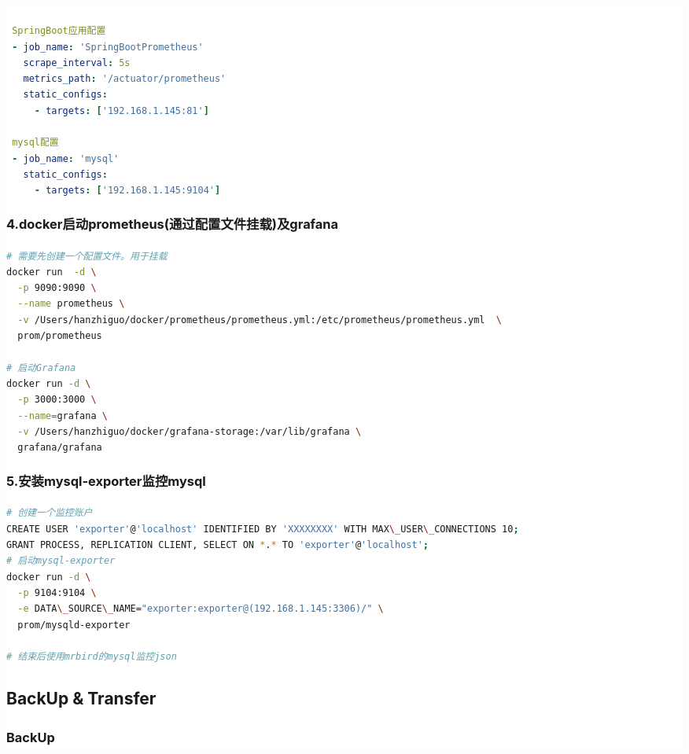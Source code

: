 ```YAML

 SpringBoot应用配置
 - job_name: 'SpringBootPrometheus'
   scrape_interval: 5s
   metrics_path: '/actuator/prometheus'
   static_configs:
     - targets: ['192.168.1.145:81']

 mysql配置
 - job_name: 'mysql'
   static_configs:
     - targets: ['192.168.1.145:9104']
```

### 4.docker启动prometheus(通过配置文件挂载)及grafana

```Bash
# 需要先创建一个配置文件。用于挂载
docker run  -d \
  -p 9090:9090 \
  --name prometheus \
  -v /Users/hanzhiguo/docker/prometheus/prometheus.yml:/etc/prometheus/prometheus.yml  \
  prom/prometheus

# 启动Grafana
docker run -d \
  -p 3000:3000 \
  --name=grafana \
  -v /Users/hanzhiguo/docker/grafana-storage:/var/lib/grafana \
  grafana/grafana
```

### 5.安装mysql-exporter监控mysql

```Bash
# 创建一个监控账户
CREATE USER 'exporter'@'localhost' IDENTIFIED BY 'XXXXXXXX' WITH MAX\_USER\_CONNECTIONS 10;
GRANT PROCESS, REPLICATION CLIENT, SELECT ON *.* TO 'exporter'@'localhost';
# 启动mysql-exporter
docker run -d \
  -p 9104:9104 \
  -e DATA\_SOURCE\_NAME="exporter:exporter@(192.168.1.145:3306)/" \
  prom/mysqld-exporter

# 结束后使用mrbird的mysql监控json
```

## BackUp & Transfer

### BackUp
